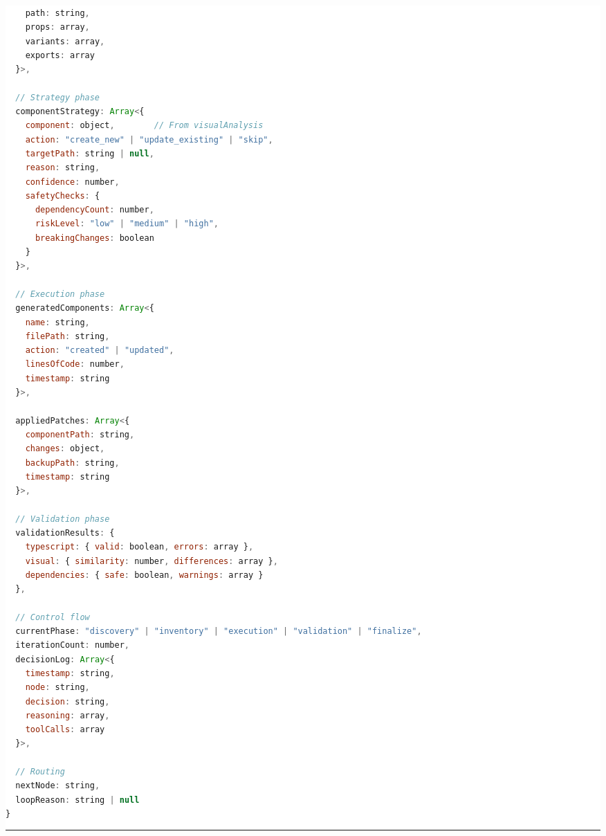 ```javascript
    path: string,
    props: array,
    variants: array,
    exports: array
  }>,

  // Strategy phase
  componentStrategy: Array<{
    component: object,        // From visualAnalysis
    action: "create_new" | "update_existing" | "skip",
    targetPath: string | null,
    reason: string,
    confidence: number,
    safetyChecks: {
      dependencyCount: number,
      riskLevel: "low" | "medium" | "high",
      breakingChanges: boolean
    }
  }>,

  // Execution phase
  generatedComponents: Array<{
    name: string,
    filePath: string,
    action: "created" | "updated",
    linesOfCode: number,
    timestamp: string
  }>,

  appliedPatches: Array<{
    componentPath: string,
    changes: object,
    backupPath: string,
    timestamp: string
  }>,

  // Validation phase
  validationResults: {
    typescript: { valid: boolean, errors: array },
    visual: { similarity: number, differences: array },
    dependencies: { safe: boolean, warnings: array }
  },

  // Control flow
  currentPhase: "discovery" | "inventory" | "execution" | "validation" | "finalize",
  iterationCount: number,
  decisionLog: Array<{
    timestamp: string,
    node: string,
    decision: string,
    reasoning: array,
    toolCalls: array
  }>,

  // Routing
  nextNode: string,
  loopReason: string | null
}
```

---